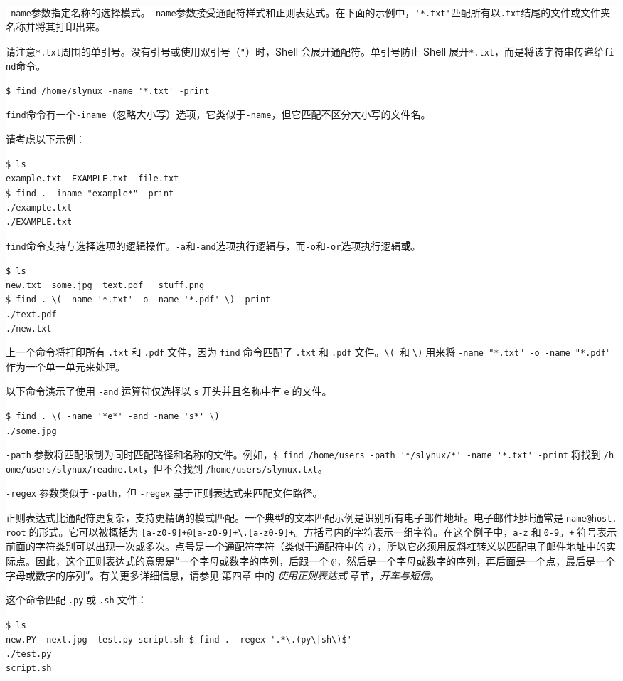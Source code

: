 `-name`参数指定名称的选择模式。`-name`参数接受通配符样式和正则表达式。在下面的示例中，`'*.txt'`匹配所有以`.txt`结尾的文件或文件夹名称并将其打印出来。

请注意`*.txt`周围的单引号。没有引号或使用双引号（`"`）时，Shell 会展开通配符。单引号防止 Shell 展开`*.txt`，而是将该字符串传递给`find`命令。

```
$ find /home/slynux -name '*.txt' -print

```

`find`命令有一个`-iname`（忽略大小写）选项，它类似于`-name`，但它匹配不区分大小写的文件名。

请考虑以下示例：

```
$ ls
example.txt  EXAMPLE.txt  file.txt
$ find . -iname "example*" -print
./example.txt
./EXAMPLE.txt

```

`find`命令支持与选择选项的逻辑操作。`-a`和`-and`选项执行逻辑**与**，而`-o`和`-or`选项执行逻辑**或**。

```
$ ls
new.txt  some.jpg  text.pdf   stuff.png
$ find . \( -name '*.txt' -o -name '*.pdf' \) -print
./text.pdf
./new.txt

```

上一个命令将打印所有 `.txt` 和 `.pdf` 文件，因为 `find` 命令匹配了 `.txt` 和 `.pdf` 文件。`\( `和 `\)` 用来将 `-name "*.txt" -o -name "*.pdf"` 作为一个单一单元来处理。

以下命令演示了使用 `-and` 运算符仅选择以 `s` 开头并且名称中有 `e` 的文件。

```
$ find . \( -name '*e*' -and -name 's*' \) 
./some.jpg

```

`-path` 参数将匹配限制为同时匹配路径和名称的文件。例如，`$ find /home/users -path '*/slynux/*' -name '*.txt' -print` 将找到 `/home/users/slynux/readme.txt`，但不会找到 `/home/users/slynux.txt`。

`-regex` 参数类似于 `-path`，但 `-regex` 基于正则表达式来匹配文件路径。

正则表达式比通配符更复杂，支持更精确的模式匹配。一个典型的文本匹配示例是识别所有电子邮件地址。电子邮件地址通常是 `name@host.root` 的形式。它可以被概括为 `[a-z0-9]+@[a-z0-9]+\.[a-z0-9]+`。方括号内的字符表示一组字符。在这个例子中，`a-z` 和 `0-9`。`+` 符号表示前面的字符类别可以出现一次或多次。点号是一个通配符字符（类似于通配符中的 `?`），所以它必须用反斜杠转义以匹配电子邮件地址中的实际点。因此，这个正则表达式的意思是“一个字母或数字的序列，后跟一个 `@`，然后是一个字母或数字的序列，再后面是一个点，最后是一个字母或数字的序列”。有关更多详细信息，请参见 第四章 中的 *使用正则表达式* 章节，*开车与短信*。

这个命令匹配 `.py` 或 `.sh` 文件：

```
$ ls
new.PY  next.jpg  test.py script.sh $ find . -regex '.*\.(py\|sh\)$'
./test.py
script.sh

```

